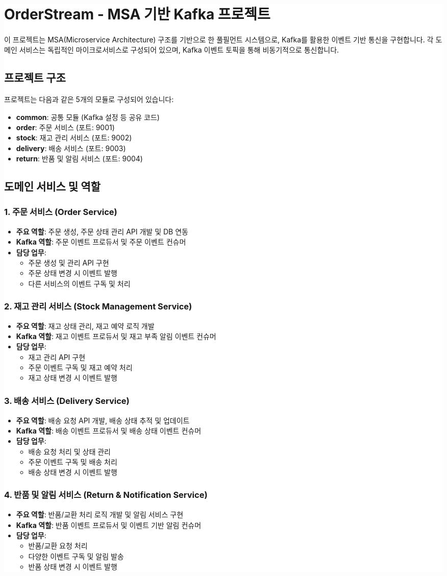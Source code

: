 # OrderStream - MSA 기반 Kafka 프로젝트

이 프로젝트는 MSA(Microservice Architecture) 구조를 기반으로 한 풀필먼트 시스템으로, Kafka를 활용한 이벤트 기반 통신을 구현합니다. 각 도메인 서비스는 독립적인 마이크로서비스로 구성되어 있으며, Kafka 이벤트 토픽을 통해 비동기적으로 통신합니다.

## 프로젝트 구조

프로젝트는 다음과 같은 5개의 모듈로 구성되어 있습니다:

- **common**: 공통 모듈 (Kafka 설정 등 공유 코드)
- **order**: 주문 서비스 (포트: 9001)
- **stock**: 재고 관리 서비스 (포트: 9002)
- **delivery**: 배송 서비스 (포트: 9003)
- **return**: 반품 및 알림 서비스 (포트: 9004)

## 도메인 서비스 및 역할

### 1. 주문 서비스 (Order Service)
- **주요 역할**: 주문 생성, 주문 상태 관리 API 개발 및 DB 연동
- **Kafka 역할**: 주문 이벤트 프로듀서 및 주문 이벤트 컨슈머
- **담당 업무**:
  - 주문 생성 및 관리 API 구현
  - 주문 상태 변경 시 이벤트 발행
  - 다른 서비스의 이벤트 구독 및 처리

### 2. 재고 관리 서비스 (Stock Management Service)
- **주요 역할**: 재고 상태 관리, 재고 예약 로직 개발
- **Kafka 역할**: 재고 이벤트 프로듀서 및 재고 부족 알림 이벤트 컨슈머
- **담당 업무**:
  - 재고 관리 API 구현
  - 주문 이벤트 구독 및 재고 예약 처리
  - 재고 상태 변경 시 이벤트 발행

### 3. 배송 서비스 (Delivery Service)
- **주요 역할**: 배송 요청 API 개발, 배송 상태 추적 및 업데이트
- **Kafka 역할**: 배송 이벤트 프로듀서 및 배송 상태 이벤트 컨슈머
- **담당 업무**:
  - 배송 요청 처리 및 상태 관리
  - 주문 이벤트 구독 및 배송 처리
  - 배송 상태 변경 시 이벤트 발행

### 4. 반품 및 알림 서비스 (Return & Notification Service)
- **주요 역할**: 반품/교환 처리 로직 개발 및 알림 서비스 구현
- **Kafka 역할**: 반품 이벤트 프로듀서 및 이벤트 기반 알림 컨슈머
- **담당 업무**:
  - 반품/교환 요청 처리
  - 다양한 이벤트 구독 및 알림 발송
  - 반품 상태 변경 시 이벤트 발행
